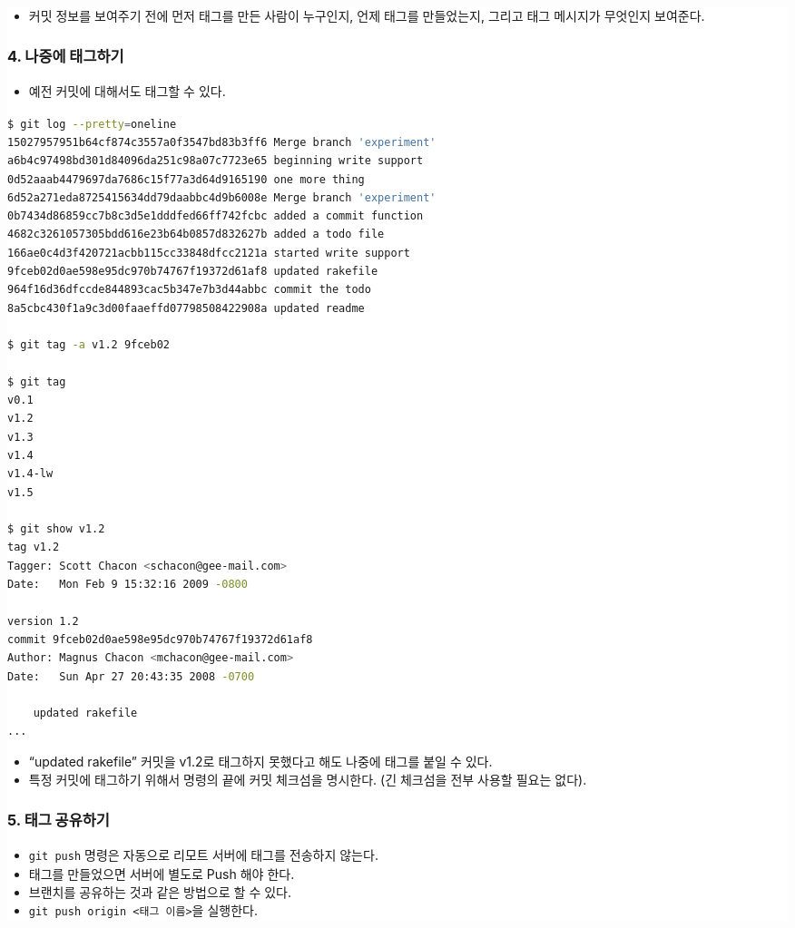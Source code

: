 * 커밋 정보를 보여주기 전에 먼저 태그를 만든 사람이 누구인지, 언제 태그를 만들었는지, 그리고 태그 메시지가 무엇인지 보여준다.



### 4. 나중에 태그하기

* 예전 커밋에 대해서도 태그할 수 있다.

```bash
$ git log --pretty=oneline
15027957951b64cf874c3557a0f3547bd83b3ff6 Merge branch 'experiment'
a6b4c97498bd301d84096da251c98a07c7723e65 beginning write support
0d52aaab4479697da7686c15f77a3d64d9165190 one more thing
6d52a271eda8725415634dd79daabbc4d9b6008e Merge branch 'experiment'
0b7434d86859cc7b8c3d5e1dddfed66ff742fcbc added a commit function
4682c3261057305bdd616e23b64b0857d832627b added a todo file
166ae0c4d3f420721acbb115cc33848dfcc2121a started write support
9fceb02d0ae598e95dc970b74767f19372d61af8 updated rakefile
964f16d36dfccde844893cac5b347e7b3d44abbc commit the todo
8a5cbc430f1a9c3d00faaeffd07798508422908a updated readme

$ git tag -a v1.2 9fceb02

$ git tag
v0.1
v1.2
v1.3
v1.4
v1.4-lw
v1.5

$ git show v1.2
tag v1.2
Tagger: Scott Chacon <schacon@gee-mail.com>
Date:   Mon Feb 9 15:32:16 2009 -0800

version 1.2
commit 9fceb02d0ae598e95dc970b74767f19372d61af8
Author: Magnus Chacon <mchacon@gee-mail.com>
Date:   Sun Apr 27 20:43:35 2008 -0700

    updated rakefile
...
```

* “updated rakefile” 커밋을 v1.2로 태그하지 못했다고 해도 나중에 태그를 붙일 수 있다.
* 특정 커밋에 태그하기 위해서 명령의 끝에 커밋 체크섬을 명시한다. (긴 체크섬을 전부 사용할 필요는 없다).



### 5. 태그 공유하기

* `git push` 명령은 자동으로 리모트 서버에 태그를 전송하지 않는다.
* 태그를 만들었으면 서버에 별도로 Push 해야 한다.
* 브랜치를 공유하는 것과 같은 방법으로 할 수 있다.
* `git push origin <태그 이름>`을 실행한다.
